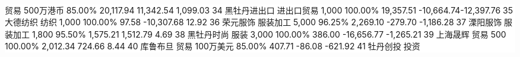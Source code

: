 贸易
500万港币
85.00%
20,117.94
11,342.54
1,099.03
34
黑牡丹进出口
进出口贸易
1,000
100.00%
19,357.51
-10,664.74-12,397.76
35
大德纺织
纺织
1,000
100.00%
97.58
-10,307.68
12.92
36
荣元服饰
服装加工
5,000
96.25%
2,269.10
-279.70
-1,186.28
37
溧阳服饰
服装加工
1,800
95.50%
1,575.21
1,512.79
4.69
38
黑牡丹时尚
服装
3,000
100.00%
386.00
-16,656.77
-1,265.21
39
上海晟辉
贸易
500
100.00%
2,012.34
724.66
8.44
40
库鲁布旦
贸易
100万美元
85.00%
407.71
-86.08
-621.92
41
牡丹创投
投资